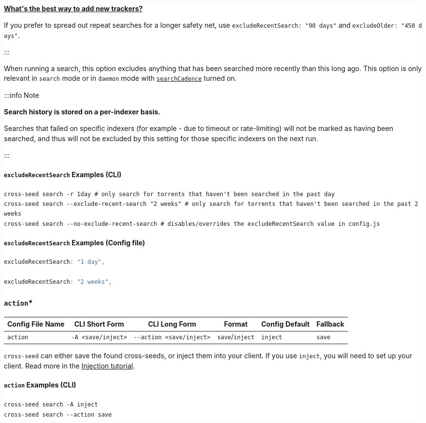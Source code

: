 [**What's the best way to add new trackers?**](./faq-troubleshooting.md#whats-the-best-way-to-add-new-trackers)

If you prefer to spread out repeat searches for a longer safety net, use
`excludeRecentSearch: "90 days"` and `excludeOlder: "450 days"`.

:::

When running a search, this option excludes anything that has been searched more
recently than this long ago. This option is only relevant in `search` mode or in
`daemon` mode with [`searchCadence`](#searchcadence) turned on.

:::info Note

**Search history is stored on a per-indexer basis.**

Searches that failed on specific indexers (for example - due to timeout or
rate-limiting) will not be marked as having been searched, and thus will not be
excluded by this setting for those specific indexers on the next run.

:::

#### `excludeRecentSearch` Examples (CLI)

```shell
cross-seed search -r 1day # only search for torrents that haven't been searched in the past day
cross-seed search --exclude-recent-search "2 weeks" # only search for torrents that haven't been searched in the past 2 weeks
cross-seed search --no-exclude-recent-search # disables/overrides the excludeRecentSearch value in config.js
```

#### `excludeRecentSearch` Examples (Config file)

```js
excludeRecentSearch: "1 day",

excludeRecentSearch: "2 weeks",
```

### `action`\*

| Config File Name | CLI Short Form     | CLI Long Form            | Format          | Config Default | Fallback |
| ---------------- | ------------------ | ------------------------ | --------------- | -------------- | -------- |
| `action`         | `-A <save/inject>` | `--action <save/inject>` | `save`/`inject` | `inject`       | `save`   |

`cross-seed` can either save the found cross-seeds, or inject them into your
client. If you use `inject`, you will need to set up your client. Read more in
the [Injection tutorial](../tutorials/injection).

#### `action` Examples (CLI)

```shell
cross-seed search -A inject
cross-seed search --action save
```
